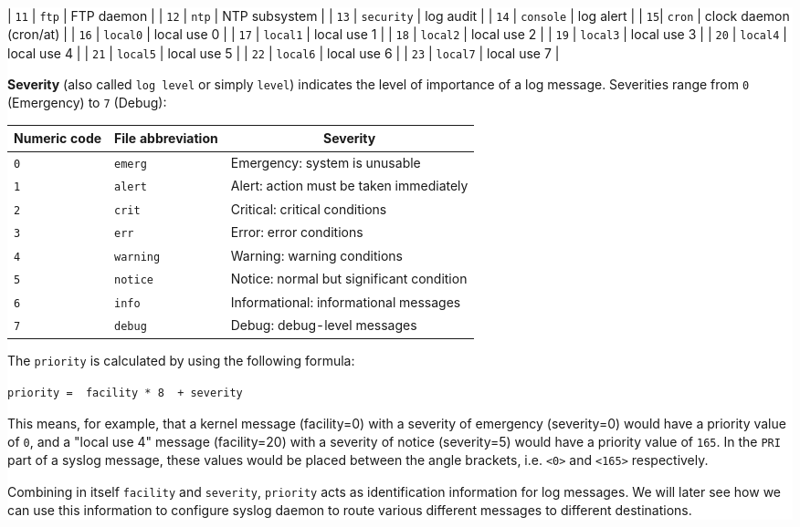 | `11` | `ftp` | FTP daemon |
| `12` | `ntp` | NTP subsystem |
| `13` | `security` | log audit |
| `14` | `console` | log alert |
| `15`| `cron` | clock daemon (cron/at) |
| `16` | `local0` | local use 0 |
| `17` | `local1` | local use 1 |
| `18` | `local2` | local use 2 |
| `19` | `local3` | local use 3 |
| `20` | `local4` | local use 4 |
| `21` | `local5` | local use 5 |
| `22` | `local6` | local use 6 |
| `23` | `local7` | local use 7 |

**Severity** (also called `log level` or simply `level`) indicates the level of importance of a log message. Severities range from `0` (Emergency) to `7` (Debug):

| Numeric code | File abbreviation | Severity |
|------|------|------|
| `0` | `emerg` | Emergency: system is unusable |
| `1` | `alert` | Alert: action must be taken immediately |
| `2` | `crit` | Critical: critical conditions |
| `3` | `err` | Error: error conditions |
| `4` | `warning` | Warning: warning conditions |
| `5` | `notice` | Notice: normal but significant condition |
| `6` | `info` | Informational: informational messages |
| `7` | `debug` | Debug: debug-level messages |

The `priority` is calculated by using the following formula:

```
priority =  facility * 8  + severity
```

This means, for example, that a kernel message (facility=0) with a severity of emergency (severity=0) would have a priority value of `0`, and a "local use 4" message (facility=20) with a severity of notice (severity=5) would have a priority value of `165`. In the `PRI` part of a syslog message, these values would be placed between the angle brackets, i.e. `<0>` and `<165>` respectively.

Combining in itself `facility` and `severity`, `priority` acts as identification information for log messages. We will later see how we can use this information to configure syslog daemon to route various different messages to different destinations.
